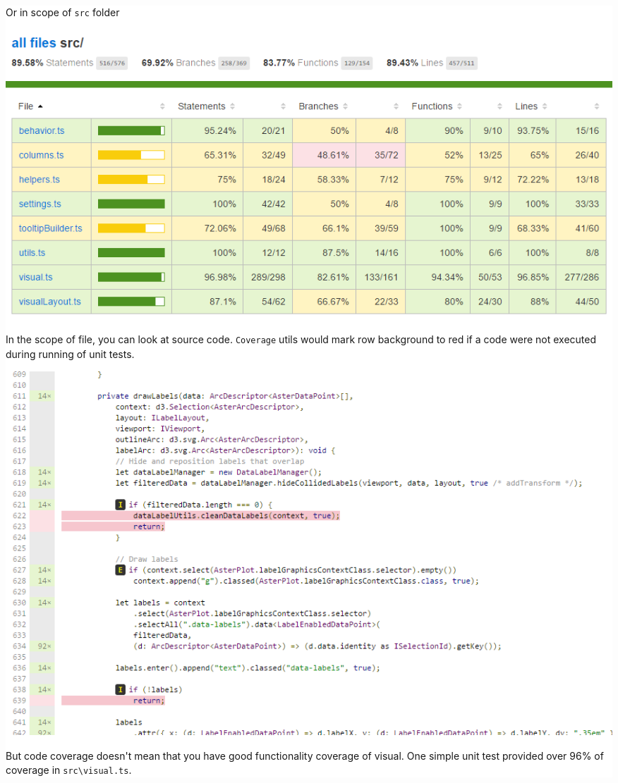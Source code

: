 Or in scope of `src` folder

![](images/CodeCoverageSrcFolder.png)

In the scope of file, you can look at source code. `Coverage` utils would mark row background to red if a code were not executed during running of unit tests.

![](images/CodeCoverageVisualSrc.png)

But code coverage doesn't mean that you have good functionality coverage of visual. One simple unit test provided over 96% of coverage in `src\visual.ts`.

## 